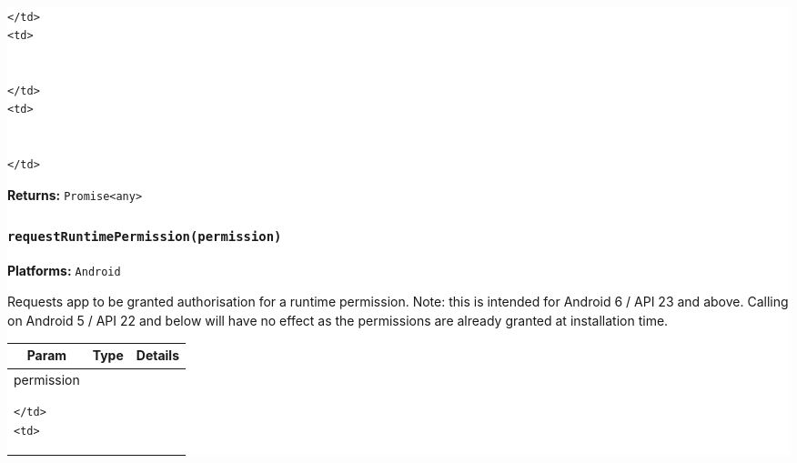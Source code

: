       
    </td>
    <td>
      

    </td>
    <td>
      
      
    </td>
  </tr>
  
  </tbody>
</table>





<div class="return-value" markdown="1">
  <i class="icon ion-arrow-return-left"></i>
  <b>Returns:</b> 
<code>Promise&lt;any&gt;</code> 
</div>



<div id="requestRuntimePermission"></div>
<h3><code>requestRuntimePermission(permission)</code>
  
</h3>


<p>
  <b>Platforms:</b>
  <code>Android</code>&nbsp;
  </p>



Requests app to be granted authorisation for a runtime permission.
Note: this is intended for Android 6 / API 23 and above. Calling on Android 5 / API 22 and below will have no effect as the permissions are already granted at installation time.


<table class="table param-table" style="margin:0;">
  <thead>
  <tr>
    <th>Param</th>
    <th>Type</th>
    <th>Details</th>
  </tr>
  </thead>
  <tbody>
  
  <tr>
    <td>
      permission
      
      
    </td>
    <td>
      